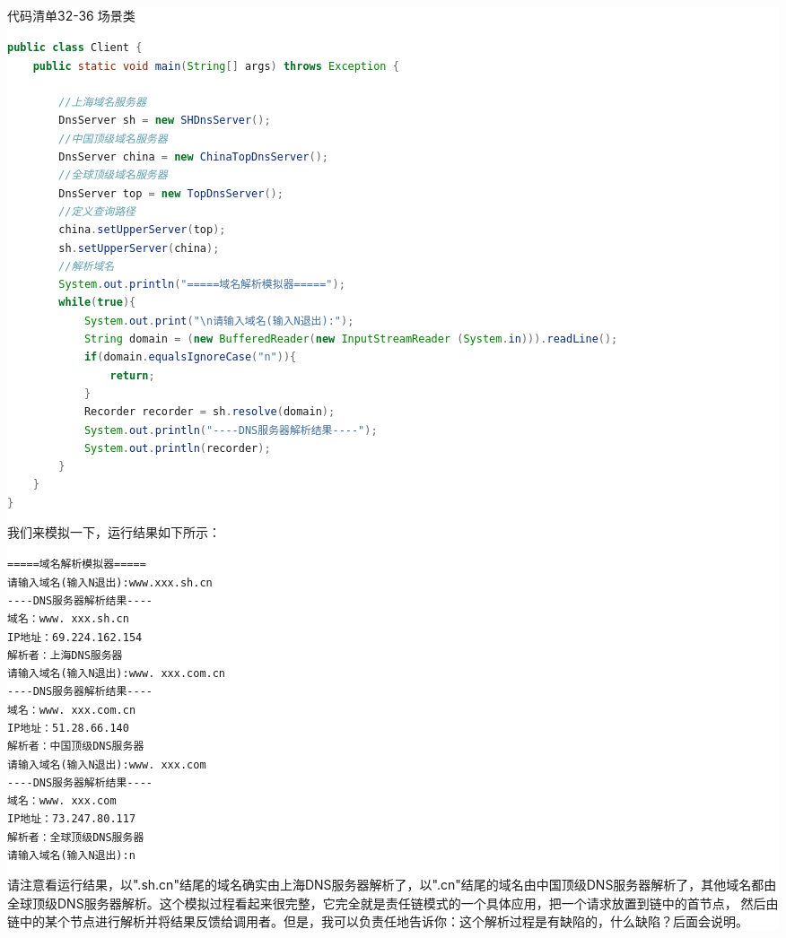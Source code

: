 代码清单32-36 场景类
```java
public class Client {
    public static void main(String[] args) throws Exception {
        
        //上海域名服务器
        DnsServer sh = new SHDnsServer();
        //中国顶级域名服务器
        DnsServer china = new ChinaTopDnsServer();
        //全球顶级域名服务器
        DnsServer top = new TopDnsServer();
        //定义查询路径
        china.setUpperServer(top);
        sh.setUpperServer(china);
        //解析域名
        System.out.println("=====域名解析模拟器=====");
        while(true){
            System.out.print("\n请输入域名(输入N退出):");
            String domain = (new BufferedReader(new InputStreamReader (System.in))).readLine();
            if(domain.equalsIgnoreCase("n")){
                return;
            }
            Recorder recorder = sh.resolve(domain);
            System.out.println("----DNS服务器解析结果----");
            System.out.println(recorder);
        }
    }
}
```
我们来模拟一下，运行结果如下所示：
```
=====域名解析模拟器===== 
请输入域名(输入N退出):www.xxx.sh.cn 
----DNS服务器解析结果---- 
域名：www. xxx.sh.cn 
IP地址：69.224.162.154 
解析者：上海DNS服务器 
请输入域名(输入N退出):www. xxx.com.cn 
----DNS服务器解析结果---- 
域名：www. xxx.com.cn 
IP地址：51.28.66.140 
解析者：中国顶级DNS服务器 
请输入域名(输入N退出):www. xxx.com 
----DNS服务器解析结果---- 
域名：www. xxx.com
IP地址：73.247.80.117 
解析者：全球顶级DNS服务器 
请输入域名(输入N退出):n
```
请注意看运行结果，以".sh.cn"结尾的域名确实由上海DNS服务器解析了，以".cn"结尾的域名由中国顶级DNS服务器解析了，其他域名都由全球顶级DNS服务器解析。这个模拟过程看起来很完整，它完全就是责任链模式的一个具体应用，把一个请求放置到链中的首节点， 然后由链中的某个节点进行解析并将结果反馈给调用者。但是，我可以负责任地告诉你：这个解析过程是有缺陷的，什么缺陷？后面会说明。
